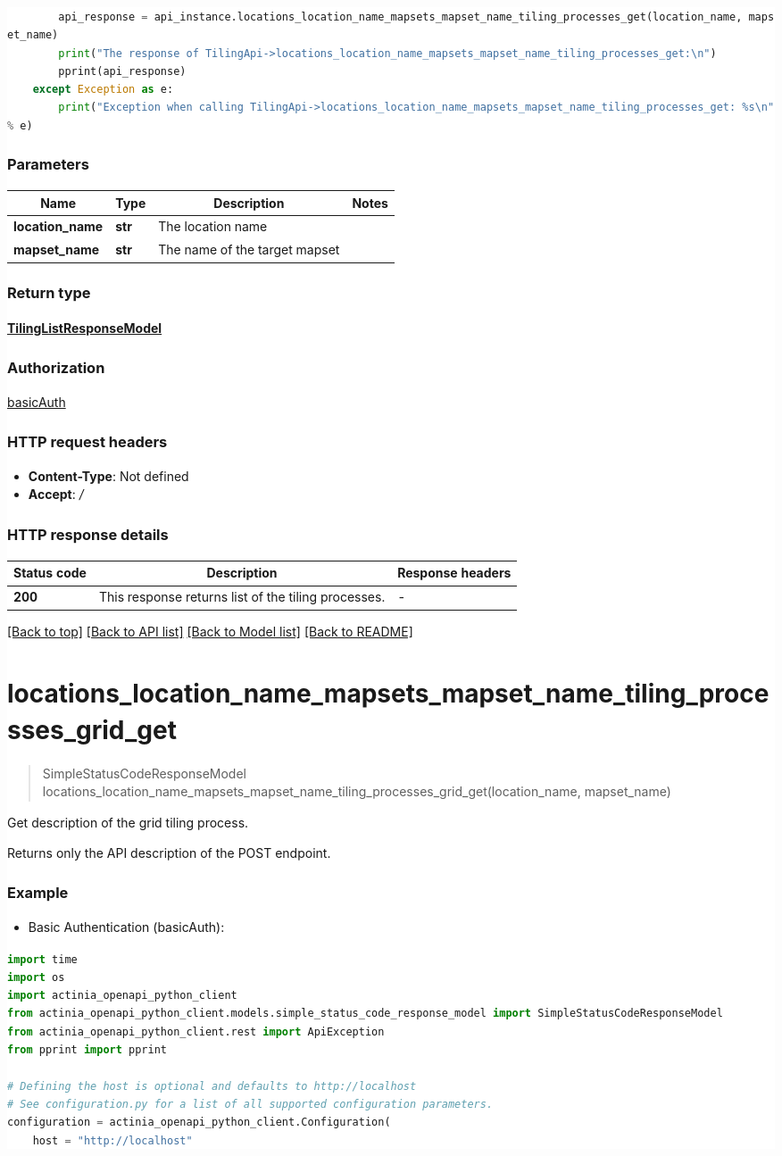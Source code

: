 ```python
        api_response = api_instance.locations_location_name_mapsets_mapset_name_tiling_processes_get(location_name, mapset_name)
        print("The response of TilingApi->locations_location_name_mapsets_mapset_name_tiling_processes_get:\n")
        pprint(api_response)
    except Exception as e:
        print("Exception when calling TilingApi->locations_location_name_mapsets_mapset_name_tiling_processes_get: %s\n" % e)
```



### Parameters

Name | Type | Description  | Notes
------------- | ------------- | ------------- | -------------
 **location_name** | **str**| The location name | 
 **mapset_name** | **str**| The name of the target mapset | 

### Return type

[**TilingListResponseModel**](TilingListResponseModel.md)

### Authorization

[basicAuth](../README.md#basicAuth)

### HTTP request headers

 - **Content-Type**: Not defined
 - **Accept**: */*

### HTTP response details
| Status code | Description | Response headers |
|-------------|-------------|------------------|
**200** | This response returns list of the tiling processes. |  -  |

[[Back to top]](#) [[Back to API list]](../README.md#documentation-for-api-endpoints) [[Back to Model list]](../README.md#documentation-for-models) [[Back to README]](../README.md)

# **locations_location_name_mapsets_mapset_name_tiling_processes_grid_get**
> SimpleStatusCodeResponseModel locations_location_name_mapsets_mapset_name_tiling_processes_grid_get(location_name, mapset_name)

Get description of the grid tiling process.

Returns only the API description of the POST endpoint.

### Example

* Basic Authentication (basicAuth):
```python
import time
import os
import actinia_openapi_python_client
from actinia_openapi_python_client.models.simple_status_code_response_model import SimpleStatusCodeResponseModel
from actinia_openapi_python_client.rest import ApiException
from pprint import pprint

# Defining the host is optional and defaults to http://localhost
# See configuration.py for a list of all supported configuration parameters.
configuration = actinia_openapi_python_client.Configuration(
    host = "http://localhost"
```